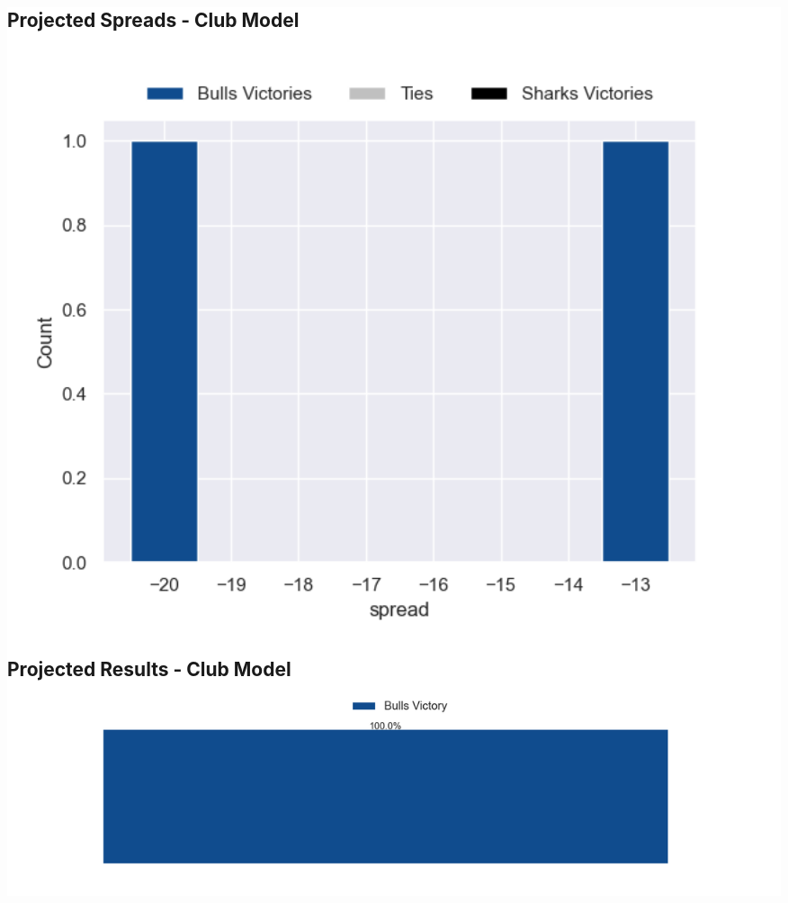 ## Projected Spreads - Club Model


<p float="left">
<img src="../comp_files/plots/2026-05-29-Bulls_V_Sharks_spreads.png" width="99%" />
</p>

## Projected Results - Club Model


<p float="left">
<img src="../comp_files/plots/2026-05-29-Bulls_V_Sharks_resultbar.png" width="99%" />
</p>
